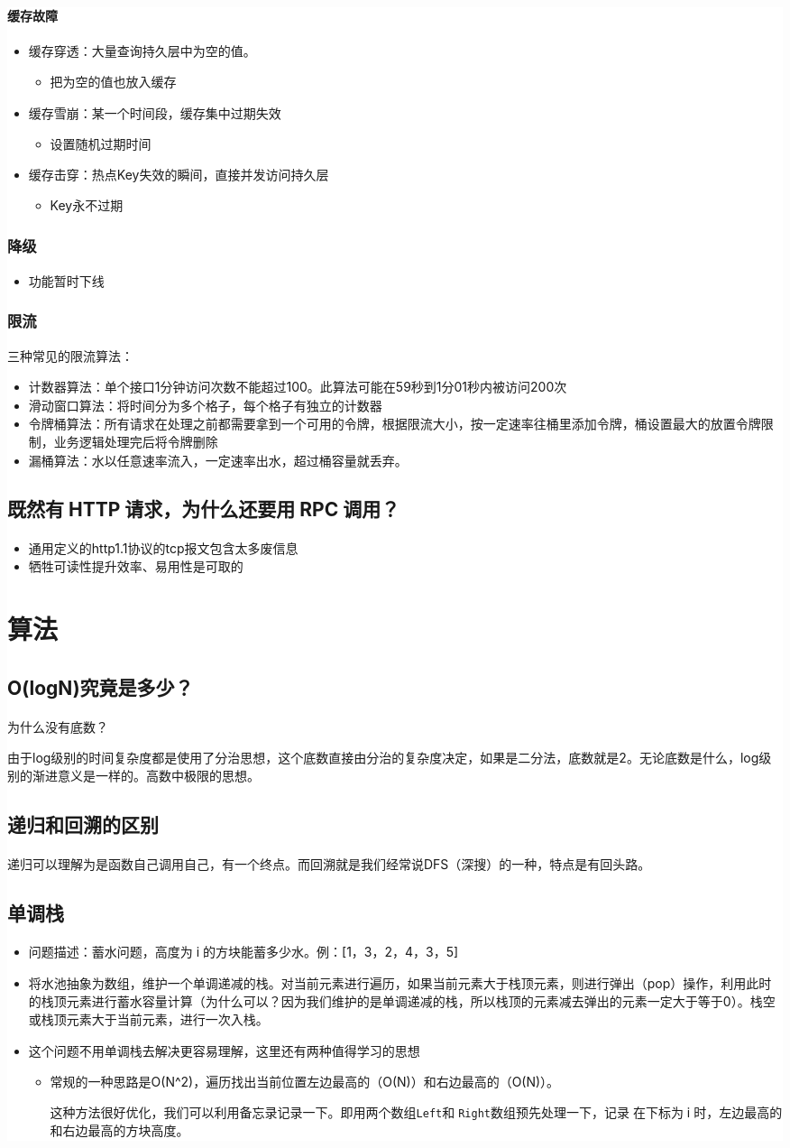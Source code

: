 #### 缓存故障

* 缓存穿透：大量查询持久层中为空的值。
  * 把为空的值也放入缓存

* 缓存雪崩：某一个时间段，缓存集中过期失效
  * 设置随机过期时间
* 缓存击穿：热点Key失效的瞬间，直接并发访问持久层
  * Key永不过期

### 降级

* 功能暂时下线

### 限流

三种常见的限流算法：

* 计数器算法：单个接口1分钟访问次数不能超过100。此算法可能在59秒到1分01秒内被访问200次
* 滑动窗口算法：将时间分为多个格子，每个格子有独立的计数器
* 令牌桶算法：所有请求在处理之前都需要拿到一个可用的令牌，根据限流大小，按一定速率往桶里添加令牌，桶设置最大的放置令牌限制，业务逻辑处理完后将令牌删除
* 漏桶算法：水以任意速率流入，一定速率出水，超过桶容量就丢弃。

## 既然有 HTTP 请求，为什么还要用 RPC 调用？

* 通用定义的http1.1协议的tcp报文包含太多废信息
* 牺牲可读性提升效率、易用性是可取的

# 算法

## O(logN)究竟是多少？

为什么没有底数？

由于log级别的时间复杂度都是使用了分治思想，这个底数直接由分治的复杂度决定，如果是二分法，底数就是2。无论底数是什么，log级别的渐进意义是一样的。高数中极限的思想。

## 递归和回溯的区别

递归可以理解为是函数自己调用自己，有一个终点。而回溯就是我们经常说DFS（深搜）的一种，特点是有回头路。

## 单调栈

* 问题描述：蓄水问题，高度为 i 的方块能蓄多少水。例：[1，3，2，4，3，5]

* 将水池抽象为数组，维护一个单调递减的栈。对当前元素进行遍历，如果当前元素大于栈顶元素，则进行弹出（pop）操作，利用此时的栈顶元素进行蓄水容量计算（为什么可以？因为我们维护的是单调递减的栈，所以栈顶的元素减去弹出的元素一定大于等于0）。栈空或栈顶元素大于当前元素，进行一次入栈。

* 这个问题不用单调栈去解决更容易理解，这里还有两种值得学习的思想

  * 常规的一种思路是O(N^2)，遍历找出当前位置左边最高的（O(N)）和右边最高的（O(N)）。

    这种方法很好优化，我们可以利用备忘录记录一下。即用两个数组`Left`和 `Right`数组预先处理一下，记录 在下标为 i 时，左边最高的和右边最高的方块高度。
